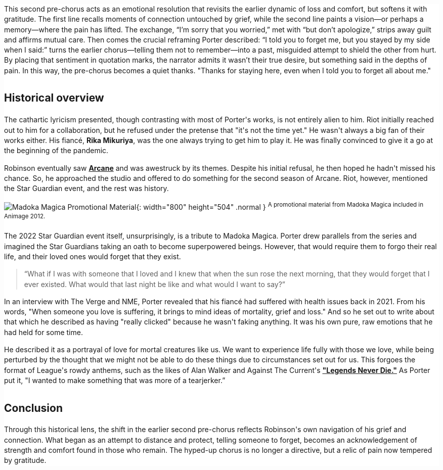 This second pre-chorus acts as an emotional resolution that revisits the earlier dynamic of loss and comfort, but softens it with gratitude. The first line recalls moments of connection untouched by grief, while the second line paints a vision—or perhaps a memory—where the pain has lifted. The exchange, “I’m sorry that you worried,” met with “but don’t apologize,” strips away guilt and affirms mutual care. Then comes the crucial reframing Porter described: “I told you to forget me, but you stayed by my side when I said:” turns the earlier chorus—telling them not to remember—into a past, misguided attempt to shield the other from hurt. By placing that sentiment in quotation marks, the narrator admits it wasn’t their true desire, but something said in the depths of pain. In this way, the pre-chorus becomes a quiet thanks. "Thanks for staying here, even when I told you to forget all about me."

## Historical overview

The cathartic lyricism presented, though contrasting with most of Porter's works, is not entirely alien to him. Riot initially reached out to him for a collaboration, but he refused under the pretense that "it's not the time yet." He wasn't always a big fan of their works either. His fiancé, **Rika Mikuriya**, was the one always trying to get him to play it. He was finally convinced to give it a go at the beginning of the pandemic.

Robinson eventually saw [**Arcane**](https://www.youtube.com/watch?v=fXmAurh012s) and was awestruck by its themes. Despite his initial refusal, he then hoped he hadn't missed his chance. So, he approached the studio and offered to do something for the second season of Arcane. Riot, however, mentioned the Star Guardian event, and the rest was history.

![Madoka Magica Promotional Material](https://images.puella-magi.net/thumb/3/3c/Animage_05.2012.jpg/800px-Animage_05.2012.jpg){: width="800" height="504" .normal }
<sup>A promotional material from Madoka Magica included in Animage 2012.</sup>

The 2022 Star Guardian event itself, unsurprisingly, is a tribute to Madoka Magica. Porter drew parallels from the series and imagined the Star Guardians taking an oath to become superpowered beings. However, that would require them to forgo their real life, and their loved ones would forget that they exist.

> “What if I was with someone that I loved and I knew that when the sun rose the next morning, that they would forget that I ever existed. What would that last night be like and what would I want to say?”

In an interview with The Verge and NME, Porter revealed that his fiancé had suffered with health issues back in 2021. From his words, "When someone you love is suffering, it brings to mind ideas of mortality, grief and loss." And so he set out to write about that which he described as having "really clicked" because he wasn't faking anything. It was his own pure, raw emotions that he had held for some time.

He described it as a portrayal of love for mortal creatures like us. We want to experience life fully with those we love, while being perturbed by the thought that we might not be able to do these things due to circumstances set out for us. This forgoes the format of League's rowdy anthems, such as the likes of Alan Walker and Against The Current's [**"Legends Never Die."**](https://www.youtube.com/watch?v=r6zIGXun57U) As Porter put it, "I wanted to make something that was more of a tearjerker.”

## Conclusion

Through this historical lens, the shift in the earlier second pre-chorus reflects Robinson's own navigation of his grief and connection. What began as an attempt to distance and protect, telling someone to forget, becomes an acknowledgement of strength and comfort found in those who remain. The hyped-up chorus is no longer a directive, but a relic of pain now tempered by gratitude.
